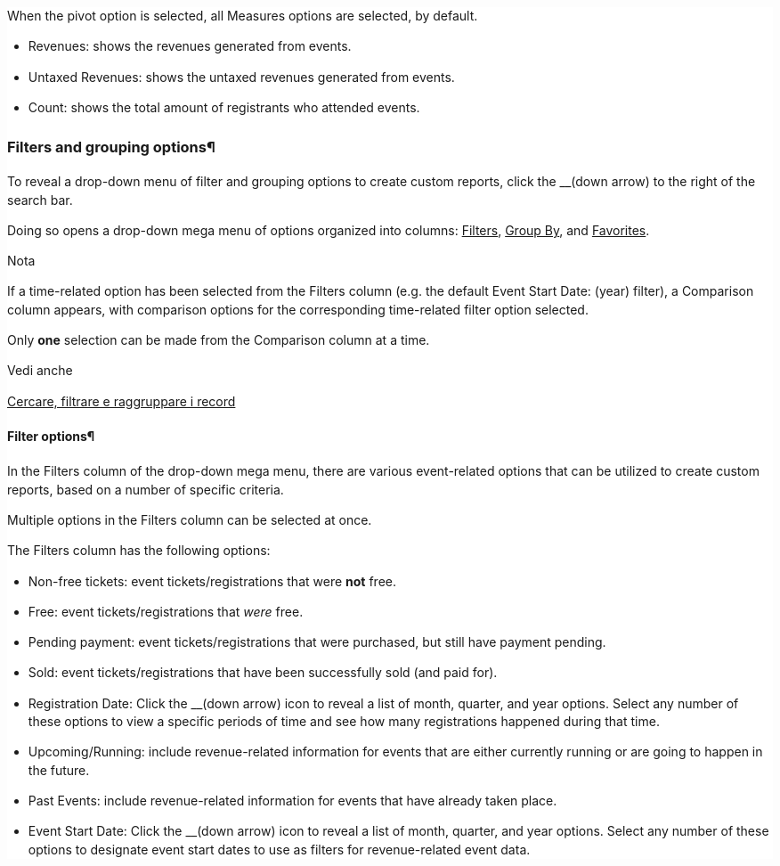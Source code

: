 When the pivot option is selected, all Measures options are selected, by default.

  * Revenues: shows the revenues generated from events.

  * Untaxed Revenues: shows the untaxed revenues generated from events.

  * Count: shows the total amount of registrants who attended events.




### Filters and grouping options¶

To reveal a drop-down menu of filter and grouping options to create custom reports, click the __(down arrow) to the right of the search bar.

Doing so opens a drop-down mega menu of options organized into columns: [Filters](../../essentials/search.html#search-preconfigured-filters), [Group By](../../essentials/search.html#search-group), and [Favorites](../../essentials/search.html#search-favorites).

Nota

If a time-related option has been selected from the Filters column (e.g. the default Event Start Date: (year) filter), a Comparison column appears, with comparison options for the corresponding time-related filter option selected.

Only **one** selection can be made from the Comparison column at a time.

Vedi anche

[Cercare, filtrare e raggruppare i record](../../essentials/search.html)

#### Filter options¶

In the Filters column of the drop-down mega menu, there are various event-related options that can be utilized to create custom reports, based on a number of specific criteria.

Multiple options in the Filters column can be selected at once.

The Filters column has the following options:

  * Non-free tickets: event tickets/registrations that were **not** free.

  * Free: event tickets/registrations that _were_ free.

  * Pending payment: event tickets/registrations that were purchased, but still have payment pending.

  * Sold: event tickets/registrations that have been successfully sold (and paid for).

  * Registration Date: Click the __(down arrow) icon to reveal a list of month, quarter, and year options. Select any number of these options to view a specific periods of time and see how many registrations happened during that time.

  * Upcoming/Running: include revenue-related information for events that are either currently running or are going to happen in the future.

  * Past Events: include revenue-related information for events that have already taken place.

  * Event Start Date: Click the __(down arrow) icon to reveal a list of month, quarter, and year options. Select any number of these options to designate event start dates to use as filters for revenue-related event data.
